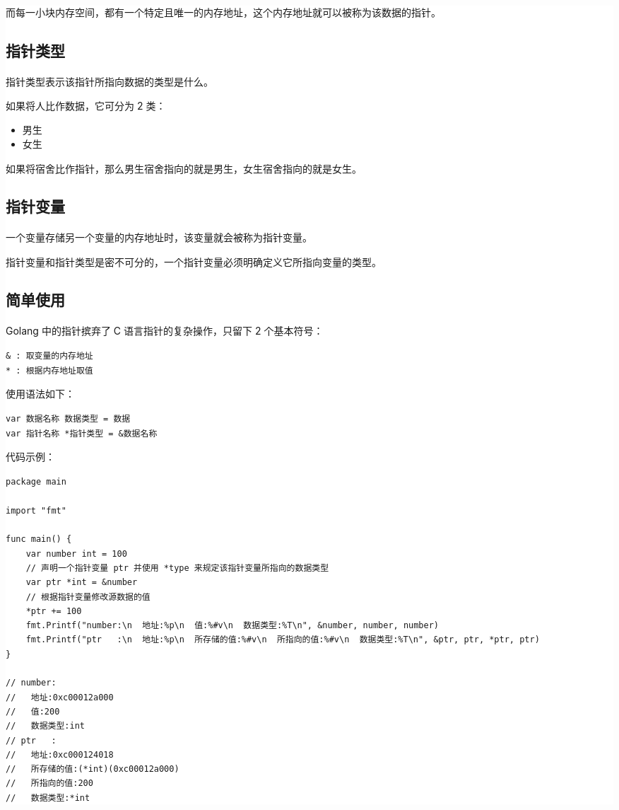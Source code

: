 而每一小块内存空间，都有一个特定且唯一的内存地址，这个内存地址就可以被称为该数据的指针。

## 指针类型

指针类型表示该指针所指向数据的类型是什么。

如果将人比作数据，它可分为 2 类：

- 男生
- 女生

如果将宿舍比作指针，那么男生宿舍指向的就是男生，女生宿舍指向的就是女生。

## 指针变量

一个变量存储另一个变量的内存地址时，该变量就会被称为指针变量。

指针变量和指针类型是密不可分的，一个指针变量必须明确定义它所指向变量的类型。

## 简单使用

Golang 中的指针摈弃了 C 语言指针的复杂操作，只留下 2 个基本符号：

```
& : 取变量的内存地址
* : 根据内存地址取值
```

使用语法如下：

```
var 数据名称 数据类型 = 数据
var 指针名称 *指针类型 = &数据名称
```

代码示例：

```
package main

import "fmt"

func main() {
	var number int = 100
	// 声明一个指针变量 ptr 并使用 *type 来规定该指针变量所指向的数据类型
	var ptr *int = &number
	// 根据指针变量修改源数据的值
	*ptr += 100
	fmt.Printf("number:\n  地址:%p\n  值:%#v\n  数据类型:%T\n", &number, number, number)
	fmt.Printf("ptr   :\n  地址:%p\n  所存储的值:%#v\n  所指向的值:%#v\n  数据类型:%T\n", &ptr, ptr, *ptr, ptr)
}

// number:
//   地址:0xc00012a000
//   值:200
//   数据类型:int
// ptr   :
//   地址:0xc000124018
//   所存储的值:(*int)(0xc00012a000)
//   所指向的值:200
//   数据类型:*int
```
